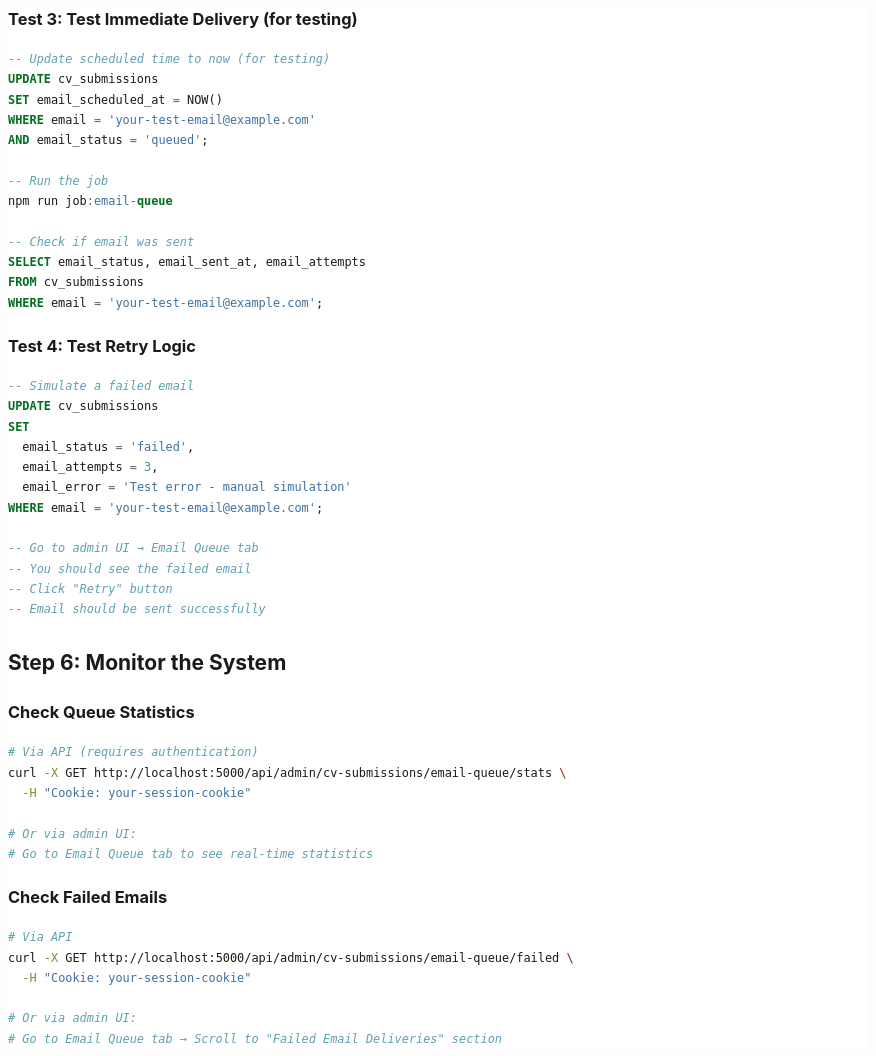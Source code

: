 ### Test 3: Test Immediate Delivery (for testing)

```sql
-- Update scheduled time to now (for testing)
UPDATE cv_submissions
SET email_scheduled_at = NOW()
WHERE email = 'your-test-email@example.com'
AND email_status = 'queued';

-- Run the job
npm run job:email-queue

-- Check if email was sent
SELECT email_status, email_sent_at, email_attempts
FROM cv_submissions
WHERE email = 'your-test-email@example.com';
```

### Test 4: Test Retry Logic

```sql
-- Simulate a failed email
UPDATE cv_submissions
SET 
  email_status = 'failed',
  email_attempts = 3,
  email_error = 'Test error - manual simulation'
WHERE email = 'your-test-email@example.com';

-- Go to admin UI → Email Queue tab
-- You should see the failed email
-- Click "Retry" button
-- Email should be sent successfully
```

## Step 6: Monitor the System

### Check Queue Statistics

```bash
# Via API (requires authentication)
curl -X GET http://localhost:5000/api/admin/cv-submissions/email-queue/stats \
  -H "Cookie: your-session-cookie"

# Or via admin UI:
# Go to Email Queue tab to see real-time statistics
```

### Check Failed Emails

```bash
# Via API
curl -X GET http://localhost:5000/api/admin/cv-submissions/email-queue/failed \
  -H "Cookie: your-session-cookie"

# Or via admin UI:
# Go to Email Queue tab → Scroll to "Failed Email Deliveries" section
```
